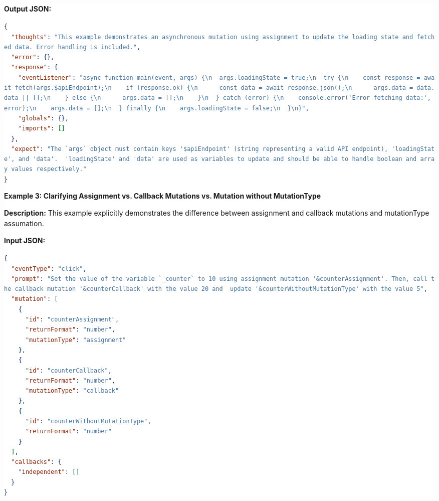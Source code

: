 **Output JSON:**

```json
{
  "thoughts": "This example demonstrates an asynchronous mutation using assignment to update the loading state and fetched data. Error handling is included.",
  "error": {},
  "response": {
    "eventListener": "async function main(event, args) {\n  args.loadingState = true;\n  try {\n    const response = await fetch(args.$apiEndpoint);\n    if (response.ok) {\n      const data = await response.json();\n      args.data = data.data || [];\n    } else {\n      args.data = [];\n    }\n  } catch (error) {\n    console.error('Error fetching data:', error);\n    args.data = [];\n  } finally {\n    args.loadingState = false;\n  }\n}",
    "globals": {},
    "imports": []
  },
  "expect": "The `args` object must contain keys '$apiEndpoint' (string representing a valid API endpoint), 'loadingState', and 'data'.  'loadingState' and 'data' are used as variables to update and should be able to handle boolean and array values respectively."
}
```

**Example 3: Clarifying Assignment vs. Callback Mutations vs. Mutation without MutationType**

**Description:** This example explicitly demonstrates the difference between assignment and callback mutations and mutationType assumation.

**Input JSON:**

```json
{
  "eventType": "click",
  "prompt": "Set the value of the variable `_counter` to 10 using assignment mutation '&counterAssignment'. Then, call the callback mutation '&counterCallback' with the value 20 and  update '&counterWithoutMutationType' with the value 5",
  "mutation": [
    {
      "id": "counterAssignment",
      "returnFormat": "number",
      "mutationType": "assignment"
    },
    {
      "id": "counterCallback",
      "returnFormat": "number",
      "mutationType": "callback"
    },
    {
      "id": "counterWithoutMutationType",
      "returnFormat": "number"
    }
  ],
  "callbacks": {
    "independent": []
  }
}
```
